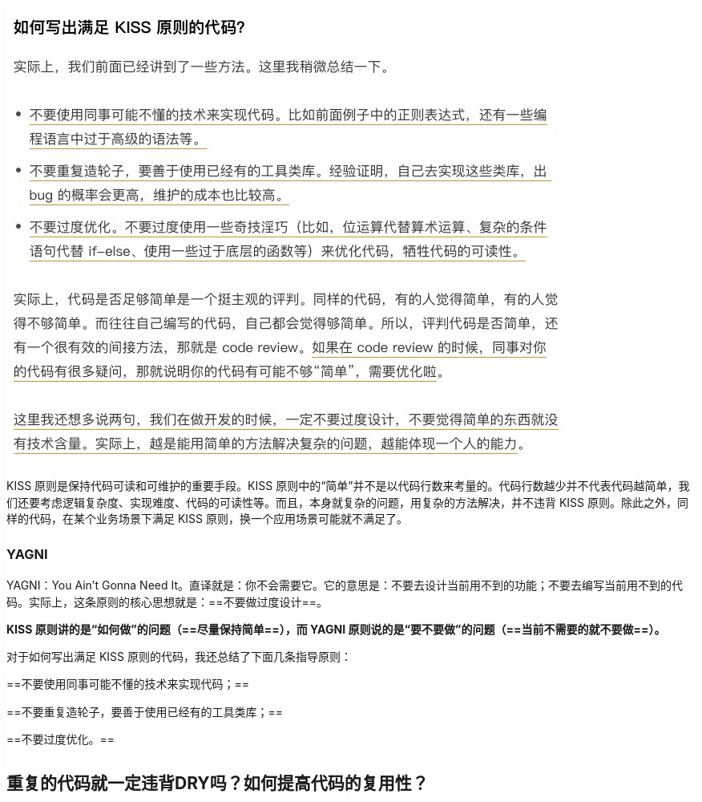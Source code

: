 ![image-20200414102558137](.设计模式.assets/image-20200414102558137.png)

KISS 原则是保持代码可读和可维护的重要手段。KISS 原则中的“简单”并不是以代码行数来考量的。代码行数越少并不代表代码越简单，我们还要考虑逻辑复杂度、实现难度、代码的可读性等。而且，本身就复杂的问题，用复杂的方法解决，并不违背 KISS 原则。除此之外，同样的代码，在某个业务场景下满足 KISS 原则，换一个应用场景可能就不满足了。

### YAGNI

YAGNI：You Ain’t Gonna Need It。直译就是：你不会需要它。它的意思是：不要去设计当前用不到的功能；不要去编写当前用不到的代码。实际上，这条原则的核心思想就是：==不要做过度设计==。



**KISS 原则讲的是“如何做”的问题（==尽量保持简单==），而 YAGNI 原则说的是“要不要做”的问题（==当前不需要的就不要做==）。**

对于如何写出满足 KISS 原则的代码，我还总结了下面几条指导原则：

==不要使用同事可能不懂的技术来实现代码；==

==不要重复造轮子，要善于使用已经有的工具类库；==

==不要过度优化。==



## 重复的代码就一定违背DRY吗？如何提高代码的复用性？

